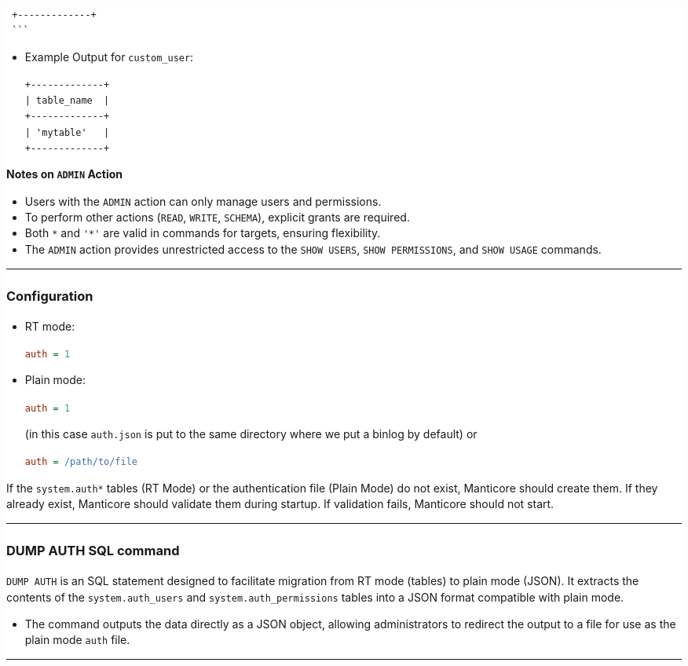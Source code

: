      +-------------+
     ```
   - Example Output for `custom_user`:
     ```
     +-------------+
     | table_name  |
     +-------------+
     | 'mytable'   |
     +-------------+
     ```

**Notes on `ADMIN` Action**

- Users with the `ADMIN` action can only manage users and permissions.
- To perform other actions (`READ`, `WRITE`, `SCHEMA`), explicit grants are required.
- Both `*` and `'*'` are valid in commands for targets, ensuring flexibility.
- The `ADMIN` action provides unrestricted access to the `SHOW USERS`, `SHOW PERMISSIONS`, and `SHOW USAGE` commands.

---

### Configuration

- RT mode:
  ```ini
  auth = 1
  ```
- Plain mode:
  ```ini
  auth = 1
  ```
  (in this case `auth.json` is put to the same directory where we put a binlog by default)
  or
  ```ini
  auth = /path/to/file
  ```

If the `system.auth*` tables (RT Mode) or the authentication file (Plain Mode) do not exist, Manticore should create them. If they already exist, Manticore should validate them during startup. If validation fails, Manticore should not start.

---

### DUMP AUTH SQL command

`DUMP AUTH` is an SQL statement designed to facilitate migration from RT mode (tables) to plain mode (JSON). It extracts the contents of the `system.auth_users` and `system.auth_permissions` tables into a JSON format compatible with plain mode.

- The command outputs the data directly as a JSON object, allowing administrators to redirect the output to a file for use as the plain mode `auth` file.

---
